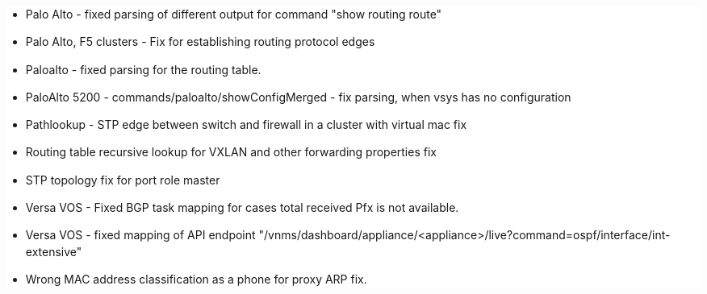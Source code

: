 -   Palo Alto - fixed parsing of different output for command "show
    routing route"

-   Palo Alto, F5 clusters - Fix for establishing routing protocol edges

-   Paloalto - fixed parsing for the routing table.

-   PaloAlto 5200 - commands/paloalto/showConfigMerged - fix parsing,
    when vsys has no configuration

-   Pathlookup - STP edge between switch and firewall in a cluster with
    virtual mac fix

-   Routing table recursive lookup for VXLAN and other forwarding
    properties fix

-   STP topology fix for port role master

-   Versa VOS - Fixed BGP task mapping for cases total received Pfx is
    not available.

-   Versa VOS - fixed mapping of API endpoint
    "/vnms/dashboard/appliance/\<appliance>/live?command=ospf/interface/int-extensive"

-   Wrong MAC address classification as a phone for proxy ARP fix.
